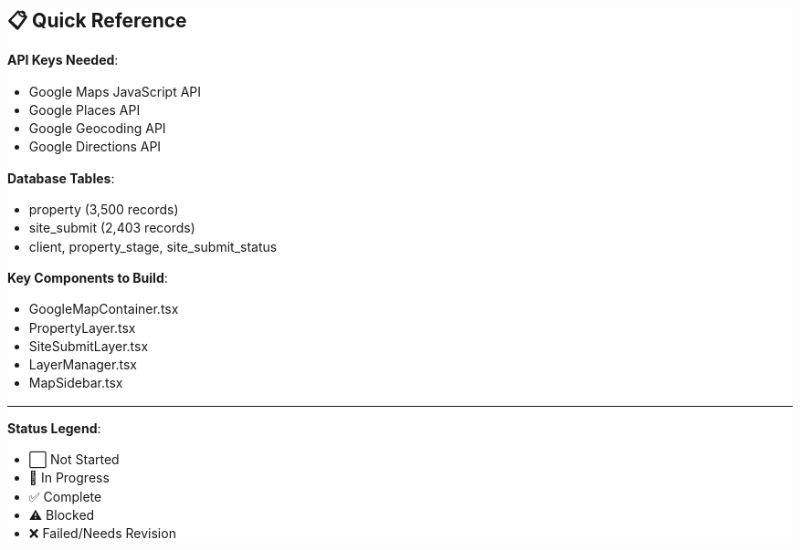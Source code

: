 ## 📋 Quick Reference

**API Keys Needed**:
- Google Maps JavaScript API
- Google Places API
- Google Geocoding API
- Google Directions API

**Database Tables**:
- property (3,500 records)
- site_submit (2,403 records)
- client, property_stage, site_submit_status

**Key Components to Build**:
- GoogleMapContainer.tsx
- PropertyLayer.tsx
- SiteSubmitLayer.tsx
- LayerManager.tsx
- MapSidebar.tsx

---

**Status Legend**:
- ⬜ Not Started
- 🔄 In Progress
- ✅ Complete
- ⚠️ Blocked
- ❌ Failed/Needs Revision